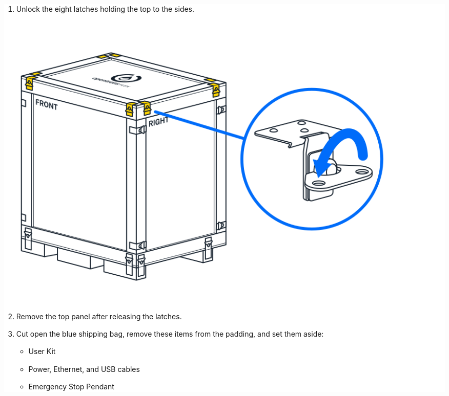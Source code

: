 1. Unlock the eight latches holding the top to the sides.

    ![Location of the eight Flex crate latches, with inset showing to turn them counterclockwise.](images/unboxing/1-crate-latches.svg "Unboxing step 1")

2. Remove the top panel after releasing the latches.

3. Cut open the blue shipping bag, remove these items from the padding, and set them aside:

    - User Kit
    
    - Power, Ethernet, and USB cables
    
    - Emergency Stop Pendant
